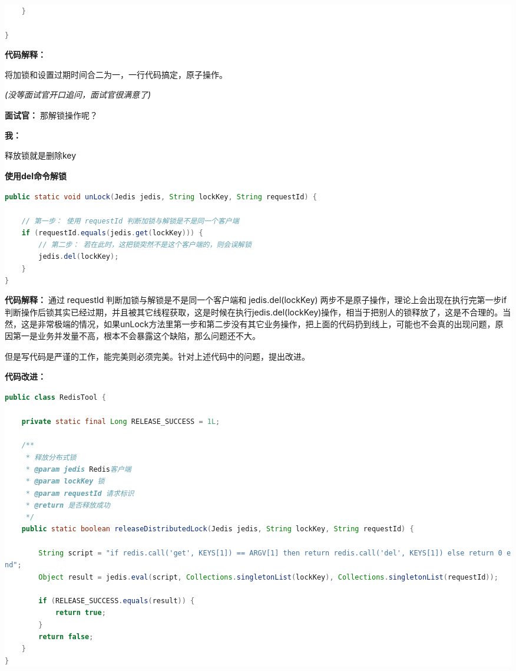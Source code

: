 ```java
    }

}
```

**代码解释：**

将加锁和设置过期时间合二为一，一行代码搞定，原子操作。

*(没等面试官开口追问，面试官很满意了)*

**面试官：** 那解锁操作呢？

**我：**

释放锁就是删除key

**使用del命令解锁**

```java
public static void unLock(Jedis jedis, String lockKey, String requestId) {

    // 第一步： 使用 requestId 判断加锁与解锁是不是同一个客户端
    if (requestId.equals(jedis.get(lockKey))) {
        // 第二步： 若在此时，这把锁突然不是这个客户端的，则会误解锁
        jedis.del(lockKey);
    }
}
```

**代码解释：** 通过 requestId 判断加锁与解锁是不是同一个客户端和 jedis.del(lockKey) 两步不是原子操作，理论上会出现在执行完第一步if判断操作后锁其实已经过期，并且被其它线程获取，这是时候在执行jedis.del(lockKey)操作，相当于把别人的锁释放了，这是不合理的。当然，这是非常极端的情况，如果unLock方法里第一步和第二步没有其它业务操作，把上面的代码扔到线上，可能也不会真的出现问题，原因第一是业务并发量不高，根本不会暴露这个缺陷，那么问题还不大。

但是写代码是严谨的工作，能完美则必须完美。针对上述代码中的问题，提出改进。

**代码改进：**

```java
public class RedisTool {

    private static final Long RELEASE_SUCCESS = 1L;

    /**
     * 释放分布式锁
     * @param jedis Redis客户端
     * @param lockKey 锁
     * @param requestId 请求标识
     * @return 是否释放成功
     */
    public static boolean releaseDistributedLock(Jedis jedis, String lockKey, String requestId) {

        String script = "if redis.call('get', KEYS[1]) == ARGV[1] then return redis.call('del', KEYS[1]) else return 0 end";
        Object result = jedis.eval(script, Collections.singletonList(lockKey), Collections.singletonList(requestId));

        if (RELEASE_SUCCESS.equals(result)) {
            return true;
        }
        return false;
    }
}
```
